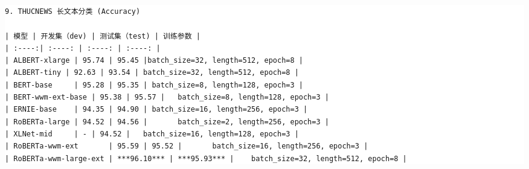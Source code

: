     9. THUCNEWS 长文本分类 (Accuracy)

    | 模型 | 开发集（dev) | 测试集（test) | 训练参数 |
    | :----:| :----: | :----: | :----: |
    | ALBERT-xlarge | 95.74 | 95.45 |batch_size=32, length=512, epoch=8 |
    | ALBERT-tiny | 92.63 | 93.54 | batch_size=32, length=512, epoch=8 |
    | BERT-base     | 95.28 | 95.35 | batch_size=8, length=128, epoch=3 |
    | BERT-wwm-ext-base | 95.38 | 95.57 |   batch_size=8, length=128, epoch=3 |
    | ERNIE-base    | 94.35 | 94.90 | batch_size=16, length=256, epoch=3 |
    | RoBERTa-large | 94.52 | 94.56 |       batch_size=2, length=256, epoch=3 |
    | XLNet-mid     | - | 94.52 |   batch_size=16, length=128, epoch=3 |
    | RoBERTa-wwm-ext       | 95.59 | 95.52 |       batch_size=16, length=256, epoch=3 |
    | RoBERTa-wwm-large-ext | ***96.10*** | ***95.93*** |    batch_size=32, length=512, epoch=8 |
    
